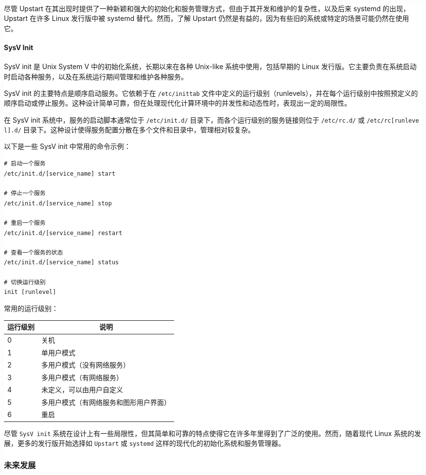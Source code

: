 尽管 Upstart 在其出现时提供了一种新颖和强大的初始化和服务管理方式，但由于其开发和维护的复杂性，以及后来 systemd 的出现，Upstart 在许多 Linux 发行版中被 systemd 替代。然而，了解 Upstart 仍然是有益的，因为有些旧的系统或特定的场景可能仍然在使用它。

#### SysV Init

SysV init 是 Unix System V 中的初始化系统，长期以来在各种 Unix-like 系统中使用，包括早期的 Linux 发行版。它主要负责在系统启动时启动各种服务，以及在系统运行期间管理和维护各种服务。

SysV init 的主要特点是顺序启动服务。它依赖于在 `/etc/inittab` 文件中定义的运行级别（runlevels），并在每个运行级别中按照预定义的顺序启动或停止服务。这种设计简单可靠，但在处理现代化计算环境中的并发性和动态性时，表现出一定的局限性。

在 SysV init 系统中，服务的启动脚本通常位于 `/etc/init.d/` 目录下，而各个运行级别的服务链接则位于 `/etc/rc.d/` 或 `/etc/rc[runlevel].d/` 目录下。这种设计使得服务配置分散在多个文件和目录中，管理相对较复杂。

以下是一些 SysV init 中常用的命令示例：

```shell
# 启动一个服务
/etc/init.d/[service_name] start

# 停止一个服务
/etc/init.d/[service_name] stop

# 重启一个服务
/etc/init.d/[service_name] restart

# 查看一个服务的状态
/etc/init.d/[service_name] status

# 切换运行级别
init [runlevel]
```

常用的运行级别：

| 运行级别 | 说明                                   |
| -------- | -------------------------------------- |
| 0        | 关机                                   |
| 1        | 单用户模式                             |
| 2        | 多用户模式（没有网络服务）             |
| 3        | 多用户模式（有网络服务）               |
| 4        | 未定义，可以由用户自定义               |
| 5        | 多用户模式（有网络服务和图形用户界面） |
| 6        | 重启                                   |

尽管 `SysV init` 系统在设计上有一些局限性，但其简单和可靠的特点使得它在许多年里得到了广泛的使用。然而，随着现代 Linux 系统的发展，更多的发行版开始选择如 `Upstart` 或 `systemd` 这样的现代化的初始化系统和服务管理器。

### 未来发展
